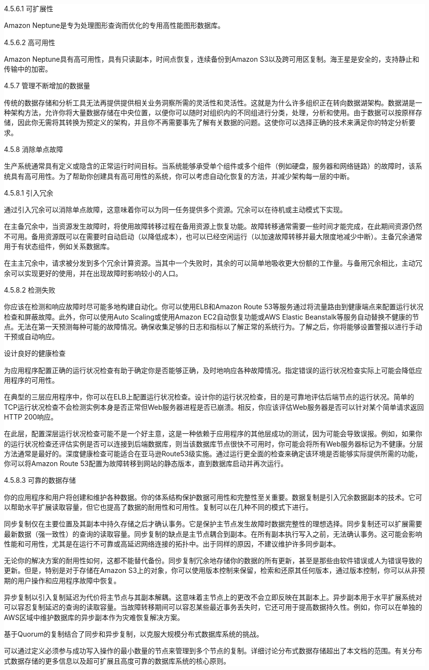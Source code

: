 4.5.6.1 可扩展性

Amazon Neptune是专为处理图形查询而优化的专用高性能图形数据库。

4.5.6.2 高可用性

Amazon Neptune具有高可用性，具有只读副本，时间点恢复，连续备份到Amazon S3以及跨可用区复制。海王星是安全的，支持静止和传输中的加密。

4.5.7 管理不断增加的数据量

传统的数据存储和分析工具无法再提供提供相关业务洞察所需的灵活性和灵活性。这就是为什么许多组织正在转向数据湖架构。数据湖是一种架构方法，允许你将大量数据存储在中央位置，以便你可以随时对组织内的不同组进行分类，处理，分析和使用。由于数据可以按原样存储，因此你无需将其转换为预定义的架构，并且你不再需要事先了解有关数据的问题。这使你可以选择正确的技术来满足你的特定分析要求。

4.5.8 消除单点故障

生产系统通常具有定义或隐含的正常运行时间目标。当系统能够承受单个组件或多个组件（例如硬盘，服务器和网络链路）的故障时，该系统具有高可用性。为了帮助你创建具有高可用性的系统，你可以考虑自动化恢复的方法，并减少架构每一层的中断。

4.5.8.1 引入冗余

通过引入冗余可以消除单点故障，这意味着你可以为同一任务提供多个资源。冗余可以在待机或主动模式下实现。

在主备冗余中，当资源发生故障时，将使用故障转移过程在备用资源上恢复功能。故障转移通常需要一些时间才能完成，在此期间资源仍然不可用。备用资源既可以在需要时自动启动（以降低成本），也可以已经空闲运行（以加速故障转移并最大限度地减少中断）。主备冗余通常用于有状态组件，例如关系数据库。

在主主冗余中，请求被分发到多个冗余计算资源。当其中一个失败时，其余的可以简单地吸收更大份额的工作量。与备用冗余相比，主动冗余可以实现更好的使用，并在出现故障时影响较小的人口。

4.5.8.2 检测失败

你应该在检测和响应故障时尽可能多地构建自动化。你可以使用ELB和Amazon Route 53等服务通过将流量路由到健康端点来配置运行状况检查和屏蔽故障。此外，你可以使用Auto Scaling或使用Amazon EC2自动恢复功能或AWS Elastic Beanstalk等服务自动替换不健康的节点。无法在第一天预测每种可能的故障情况。确保收集足够的日志和指标以了解正常的系统行为。了解之后，你将能够设置警报以进行手动干预或自动响应。

设计良好的健康检查

为应用程序配置正确的运行状况检查有助于确定你是否能够正确，及时地响应各种故障情况。指定错误的运行状况检查实际上可能会降低应用程序的可用性。

在典型的三层应用程序中，你可以在ELB上配置运行状况检查。设计你的运行状况检查，目的是可靠地评估后端节点的运行状况。简单的TCP运行状况检查不会检测实例本身是否正常但Web服务器进程是否已崩溃。相反，你应该评估Web服务器是否可以针对某个简单请求返回HTTP 200响应。

在此层，配置深层运行状况检查可能不是一个好主意，这是一种依赖于应用程序的其他层成功的测试，因为可能会导致误报。例如，如果你的运行状况检查还评估实例是否可以连接到后端数据库，则当该数据库节点很快不可用时，你可能会将所有Web服务器标记为不健康。分层方法通常是最好的。深度健康检查可能适合在亚马逊Route53级实施。通过运行更全面的检查来确定该环境是否能够实际提供所需的功能，你可以将Amazon Route 53配置为故障转移到网站的静态版本，直到数据库启动并再次运行。

4.5.8.3 可靠的数据存储

你的应用程序和用户将创建和维护各种数据。你的体系结构保护数据可用性和完整性至关重要。数据复制是引入冗余数据副本的技术。它可以帮助水平扩展读取容量，但它也提高了数据的耐用性和可用性。复制可以在几种不同的模式下进行。

同步复制仅在主要位置及其副本中持久存储之后才确认事务。它是保护主节点发生故障时数据完整性的理想选择。同步复制还可以扩展需要最新数据（强一致性）的查询的读取容量。同步复制的缺点是主节点耦合到副本。在所有副本执行写入之前，无法确认事务。这可能会影响性能和可用性，尤其是在运行不可靠或高延迟网络连接的拓扑中。出于同样的原因，不建议维护许多同步副本。

无论你的解决方案的耐用性如何，这都不能替代备份。同步复制冗余地存储你的数据的所有更新，甚至是那些由软件错误或人为错误导致的更新。但是，特别是对于存储在Amazon S3上的对象，你可以使用版本控制来保留，检索和还原其任何版本，通过版本控制，你可以从非预期的用户操作和应用程序故障中恢复。

异步复制以引入复制延迟为代价将主节点与其副本解耦。这意味着主节点上的更改不会立即反映在其副本上。异步副本用于水平扩展系统对可以容忍复制延迟的查询的读取容量。当故障转移期间可以容忍某些最近事务丢失时，它还可用于提高数据持久性。例如，你可以在单独的AWS区域中维护数据库的异步副本作为灾难恢复解决方案。

基于Quorum的复制结合了同步和异步复制，以克服大规模分布式数据库系统的挑战。

可以通过定义必须参与成功写入操作的最小数量的节点来管理到多个节点的复制。详细讨论分布式数据存储超出了本文档的范围。有关分布式数据存储的更多信息以及超可扩展且高度可靠的数据库系统的核心原则。
